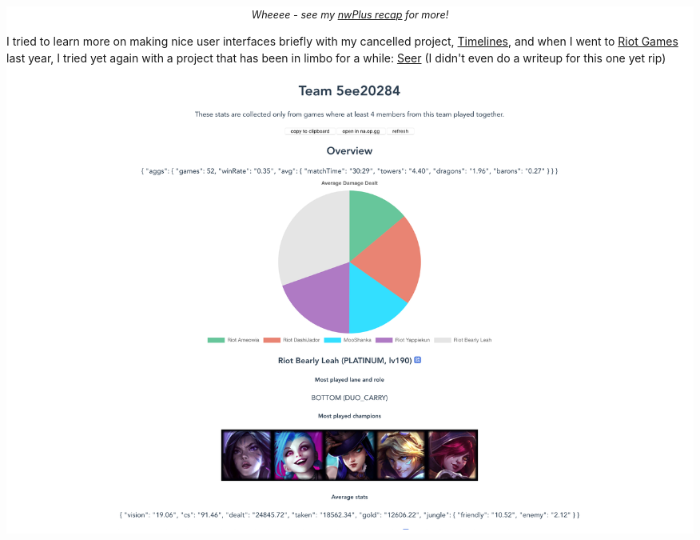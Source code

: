 <p align="center">
  <i style="font-size:90%;">Wheeee - see my
  <a href="/nwhacks2019" target="_blank">nwPlus recap</a> for more!</i>
</p>

I tried to learn more on making nice user interfaces briefly with my cancelled project,
[Timelines](/timelines-recap), and when I went to [Riot Games](/riot-games) last year, I tried yet
again with a project that has been in limbo for a while: [Seer](https://github.com/bobheadxi/seer)
(I didn't even do a writeup for this one yet rip)

<p align="center">
  <img src="/assets/images/projects/seer-wip.png" width="75%" />
</p>
